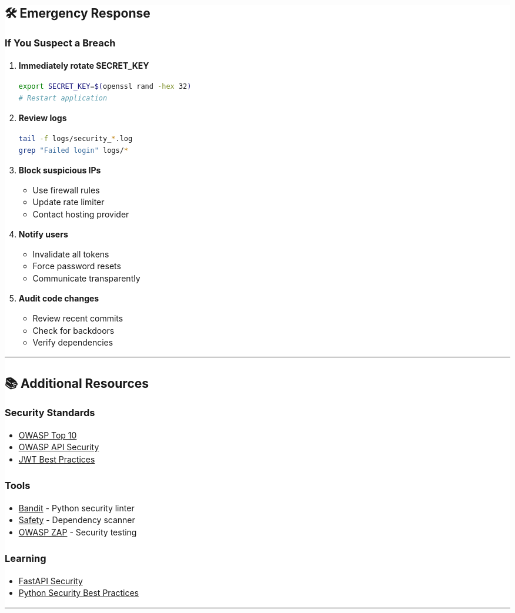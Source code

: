 ## 🛠️ Emergency Response

### If You Suspect a Breach

1. **Immediately rotate SECRET_KEY**
   ```bash
   export SECRET_KEY=$(openssl rand -hex 32)
   # Restart application
   ```

2. **Review logs**
   ```bash
   tail -f logs/security_*.log
   grep "Failed login" logs/*
   ```

3. **Block suspicious IPs**
   - Use firewall rules
   - Update rate limiter
   - Contact hosting provider

4. **Notify users**
   - Invalidate all tokens
   - Force password resets
   - Communicate transparently

5. **Audit code changes**
   - Review recent commits
   - Check for backdoors
   - Verify dependencies

---

## 📚 Additional Resources

### Security Standards
- [OWASP Top 10](https://owasp.org/www-project-top-ten/)
- [OWASP API Security](https://owasp.org/www-project-api-security/)
- [JWT Best Practices](https://tools.ietf.org/html/rfc8725)

### Tools
- [Bandit](https://github.com/PyCQA/bandit) - Python security linter
- [Safety](https://github.com/pyupio/safety) - Dependency scanner
- [OWASP ZAP](https://www.zaproxy.org/) - Security testing

### Learning
- [FastAPI Security](https://fastapi.tiangolo.com/tutorial/security/)
- [Python Security Best Practices](https://python.readthedocs.io/en/stable/library/security_warnings.html)

---
